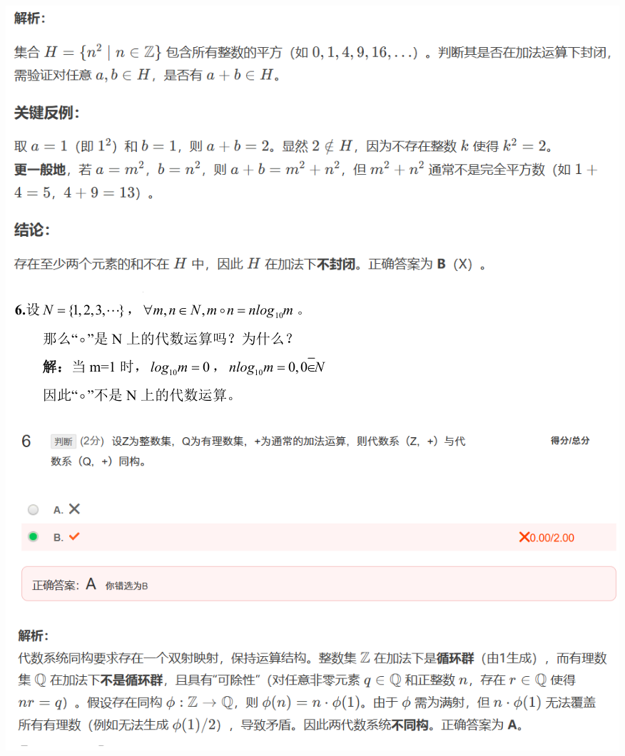 ![image-20250305140920960](./pic/image-20250305140920960.png)

![image-20250324115437979](./pic/image-20250324115437979.png)

![image-20250325112356846](./pic/image-20250325112356846.png)

![image-20250325112421372](./pic/image-20250325112421372.png)
